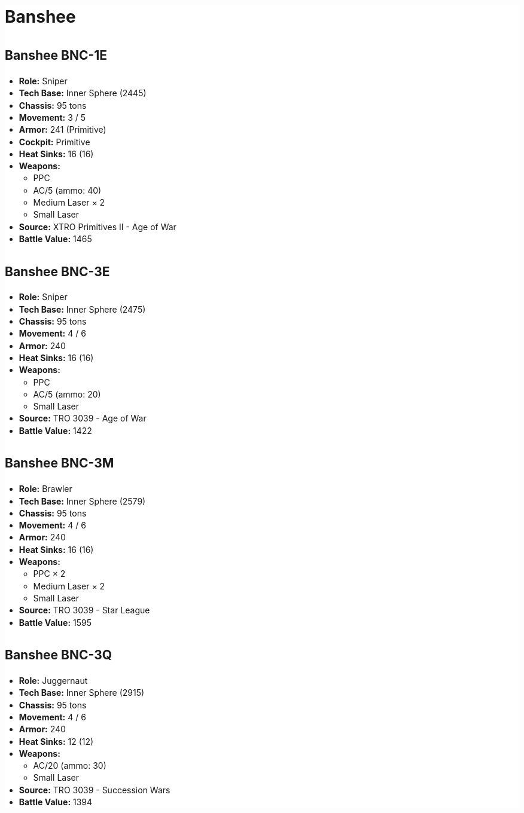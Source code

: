# Banshee
## Banshee BNC-1E
- **Role:** Sniper
- **Tech Base:** Inner Sphere (2445)
- **Chassis:** 95 tons
- **Movement:** 3 / 5
- **Armor:** 241 (Primitive)
- **Cockpit:** Primitive
- **Heat Sinks:** 16 (16)
- **Weapons:**
  - PPC
  - AC/5 (ammo: 40)
  - Medium Laser × 2
  - Small Laser
- **Source:** XTRO Primitives II - Age of War
- **Battle Value:** 1465

## Banshee BNC-3E
- **Role:** Sniper
- **Tech Base:** Inner Sphere (2475)
- **Chassis:** 95 tons
- **Movement:** 4 / 6
- **Armor:** 240
- **Heat Sinks:** 16 (16)
- **Weapons:**
  - PPC
  - AC/5 (ammo: 20)
  - Small Laser
- **Source:** TRO 3039 - Age of War
- **Battle Value:** 1422

## Banshee BNC-3M
- **Role:** Brawler
- **Tech Base:** Inner Sphere (2579)
- **Chassis:** 95 tons
- **Movement:** 4 / 6
- **Armor:** 240
- **Heat Sinks:** 16 (16)
- **Weapons:**
  - PPC × 2
  - Medium Laser × 2
  - Small Laser
- **Source:** TRO 3039 - Star League
- **Battle Value:** 1595

## Banshee BNC-3Q
- **Role:** Juggernaut
- **Tech Base:** Inner Sphere (2915)
- **Chassis:** 95 tons
- **Movement:** 4 / 6
- **Armor:** 240
- **Heat Sinks:** 12 (12)
- **Weapons:**
  - AC/20 (ammo: 30)
  - Small Laser
- **Source:** TRO 3039 - Succession Wars
- **Battle Value:** 1394
